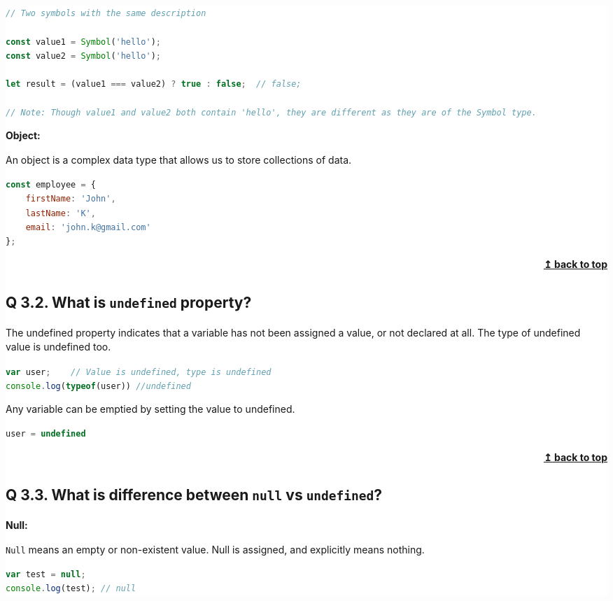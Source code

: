 ```js
// Two symbols with the same description

const value1 = Symbol('hello');
const value2 = Symbol('hello');

let result = (value1 === value2) ? true : false;  // false;

// Note: Though value1 and value2 both contain 'hello', they are different as they are of the Symbol type.
```

**Object:**

An object is a complex data type that allows us to store collections of data. 

```js
const employee = {
    firstName: 'John',
    lastName: 'K',
    email: 'john.k@gmail.com'
};
```

<div align="right">
    <b><a href="#table-of-contents">↥ back to top</a></b>
</div>

## Q 3.2. What is `undefined` property?

The undefined property indicates that a variable has not been assigned a value, or not declared at all. The type of undefined value is undefined too.

```js
var user;    // Value is undefined, type is undefined
console.log(typeof(user)) //undefined
```

Any variable can be emptied by setting the value to undefined.

```js
user = undefined
```

<div align="right">
    <b><a href="#table-of-contents">↥ back to top</a></b>
</div>

## Q 3.3. What is difference between `null` vs `undefined`?

**Null:**

`Null` means an empty or non-existent value. Null is assigned, and explicitly means nothing.

```js
var test = null;
console.log(test); // null
```

